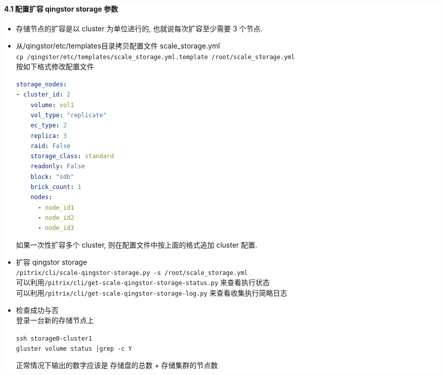 #### 4.1 配置扩容 qingstor storage 参数

- 存储节点的扩容是以 cluster 为单位进行的, 也就说每次扩容至少需要 3 个节点.

- 从/qingstor/etc/templates目录拷贝配置文件 scale_storage.yml  
    `cp /qingstor/etc/templates/scale_storage.yml.template /root/scale_storage.yml`  
    按如下格式修改配置文件  
    ```yaml
    storage_nodes:
    - cluster_id: 2
        volume: vol1
        vol_type: "replicate"
        ec_type: 2
        replica: 3
        raid: False
        storage_class: standard
        readonly: False
        block: "sdb"
        brick_count: 1
        nodes:
          - node_id1
          - node_id2
          - node_id3
    ```
    如果一次性扩容多个 cluster, 则在配置文件中按上面的格式追加 cluster 配置.

- 扩容 qingstor storage  
    `/pitrix/cli/scale-qingstor-storage.py -s /root/scale_storage.yml`  
    可以利用`/pitrix/cli/get-scale-qingstor-storage-status.py` 来查看执行状态  
    可以利用`/pitrix/cli/get-scale-qingstor-storage-log.py` 来查看收集执行简略日志  

- 检查成功与否  
    登录一台新的存储节点上
    ```
    ssh storage0-cluster1
    gluster volume status |grep -c Y
    ```
    正常情况下输出的数字应该是 存储盘的总数 + 存储集群的节点数